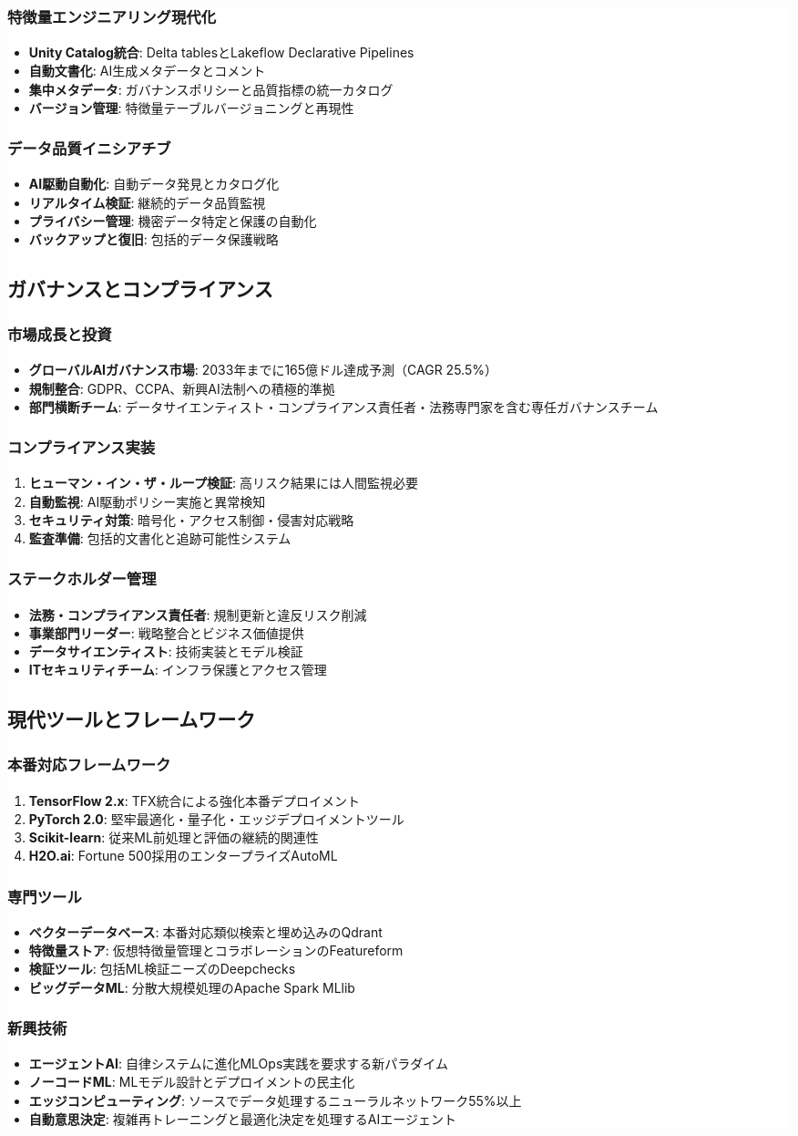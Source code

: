 ### 特徴量エンジニアリング現代化
- **Unity Catalog統合**: Delta tablesとLakeflow Declarative Pipelines
- **自動文書化**: AI生成メタデータとコメント
- **集中メタデータ**: ガバナンスポリシーと品質指標の統一カタログ
- **バージョン管理**: 特徴量テーブルバージョニングと再現性

### データ品質イニシアチブ
- **AI駆動自動化**: 自動データ発見とカタログ化
- **リアルタイム検証**: 継続的データ品質監視
- **プライバシー管理**: 機密データ特定と保護の自動化
- **バックアップと復旧**: 包括的データ保護戦略

## ガバナンスとコンプライアンス

### 市場成長と投資
- **グローバルAIガバナンス市場**: 2033年までに165億ドル達成予測（CAGR 25.5%）
- **規制整合**: GDPR、CCPA、新興AI法制への積極的準拠
- **部門横断チーム**: データサイエンティスト・コンプライアンス責任者・法務専門家を含む専任ガバナンスチーム

### コンプライアンス実装
1. **ヒューマン・イン・ザ・ループ検証**: 高リスク結果には人間監視必要
2. **自動監視**: AI駆動ポリシー実施と異常検知
3. **セキュリティ対策**: 暗号化・アクセス制御・侵害対応戦略
4. **監査準備**: 包括的文書化と追跡可能性システム

### ステークホルダー管理
- **法務・コンプライアンス責任者**: 規制更新と違反リスク削減
- **事業部門リーダー**: 戦略整合とビジネス価値提供
- **データサイエンティスト**: 技術実装とモデル検証
- **ITセキュリティチーム**: インフラ保護とアクセス管理

## 現代ツールとフレームワーク

### 本番対応フレームワーク
1. **TensorFlow 2.x**: TFX統合による強化本番デプロイメント
2. **PyTorch 2.0**: 堅牢最適化・量子化・エッジデプロイメントツール
3. **Scikit-learn**: 従来ML前処理と評価の継続的関連性
4. **H2O.ai**: Fortune 500採用のエンタープライズAutoML

### 専門ツール
- **ベクターデータベース**: 本番対応類似検索と埋め込みのQdrant
- **特徴量ストア**: 仮想特徴量管理とコラボレーションのFeatureform
- **検証ツール**: 包括ML検証ニーズのDeepchecks
- **ビッグデータML**: 分散大規模処理のApache Spark MLlib

### 新興技術
- **エージェントAI**: 自律システムに進化MLOps実践を要求する新パラダイム
- **ノーコードML**: MLモデル設計とデプロイメントの民主化
- **エッジコンピューティング**: ソースでデータ処理するニューラルネットワーク55%以上
- **自動意思決定**: 複雑再トレーニングと最適化決定を処理するAIエージェント
